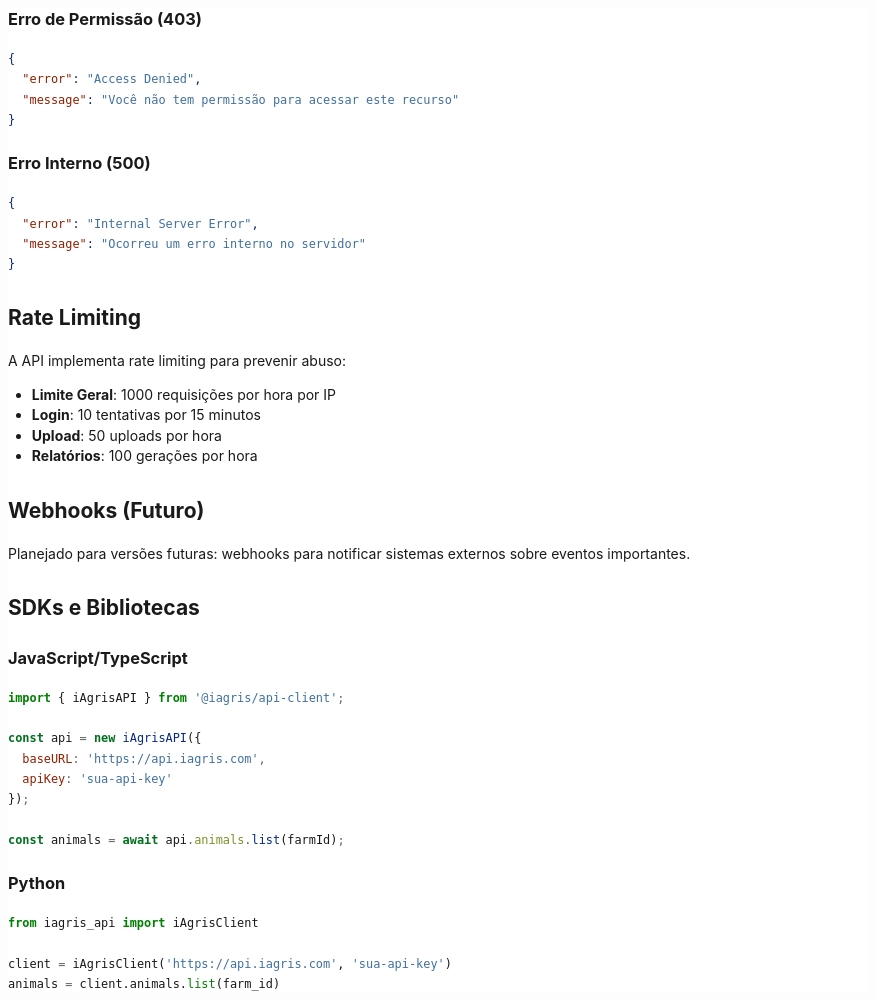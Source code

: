 ### Erro de Permissão (403)
```json
{
  "error": "Access Denied",
  "message": "Você não tem permissão para acessar este recurso"
}
```

### Erro Interno (500)
```json
{
  "error": "Internal Server Error",
  "message": "Ocorreu um erro interno no servidor"
}
```

## Rate Limiting

A API implementa rate limiting para prevenir abuso:

- **Limite Geral**: 1000 requisições por hora por IP
- **Login**: 10 tentativas por 15 minutos
- **Upload**: 50 uploads por hora
- **Relatórios**: 100 gerações por hora

## Webhooks (Futuro)

Planejado para versões futuras: webhooks para notificar sistemas externos sobre eventos importantes.

## SDKs e Bibliotecas

### JavaScript/TypeScript
```javascript
import { iAgrisAPI } from '@iagris/api-client';

const api = new iAgrisAPI({
  baseURL: 'https://api.iagris.com',
  apiKey: 'sua-api-key'
});

const animals = await api.animals.list(farmId);
```

### Python
```python
from iagris_api import iAgrisClient

client = iAgrisClient('https://api.iagris.com', 'sua-api-key')
animals = client.animals.list(farm_id)
```
